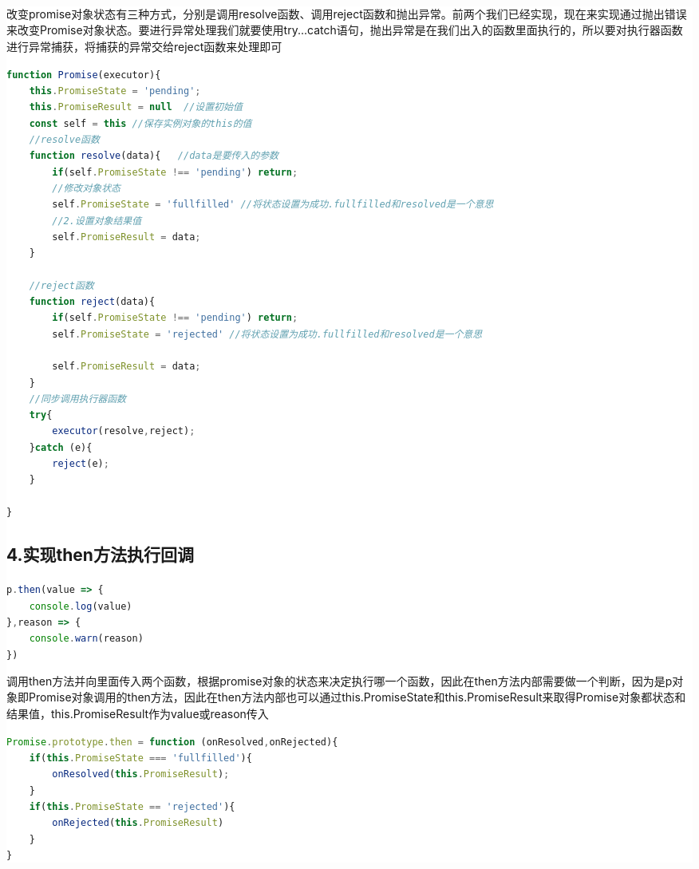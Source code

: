 ```html
```

改变promise对象状态有三种方式，分别是调用resolve函数、调用reject函数和抛出异常。前两个我们已经实现，现在来实现通过抛出错误来改变Promise对象状态。要进行异常处理我们就要使用try...catch语句，抛出异常是在我们出入的函数里面执行的，所以要对执行器函数进行异常捕获，将捕获的异常交给reject函数来处理即可

```javascript
function Promise(executor){
    this.PromiseState = 'pending';
    this.PromiseResult = null  //设置初始值
    const self = this //保存实例对象的this的值
    //resolve函数
    function resolve(data){   //data是要传入的参数
        if(self.PromiseState !== 'pending') return;
        //修改对象状态
        self.PromiseState = 'fullfilled' //将状态设置为成功.fullfilled和resolved是一个意思
        //2.设置对象结果值
        self.PromiseResult = data;
    }

    //reject函数
    function reject(data){
		if(self.PromiseState !== 'pending') return;
        self.PromiseState = 'rejected' //将状态设置为成功.fullfilled和resolved是一个意思

        self.PromiseResult = data;
    }
    //同步调用执行器函数
    try{
        executor(resolve,reject);
    }catch (e){
        reject(e);
    }

}
```

## 4.实现then方法执行回调

```javascript
p.then(value => {
    console.log(value)
},reason => {
    console.warn(reason)
})
```

调用then方法并向里面传入两个函数，根据promise对象的状态来决定执行哪一个函数，因此在then方法内部需要做一个判断，因为是p对象即Promise对象调用的then方法，因此在then方法内部也可以通过this.PromiseState和this.PromiseResult来取得Promise对象都状态和结果值，this.PromiseResult作为value或reason传入

```javascript
Promise.prototype.then = function (onResolved,onRejected){
    if(this.PromiseState === 'fullfilled'){
        onResolved(this.PromiseResult);
    }
    if(this.PromiseState == 'rejected'){
        onRejected(this.PromiseResult)
    }
}
```
